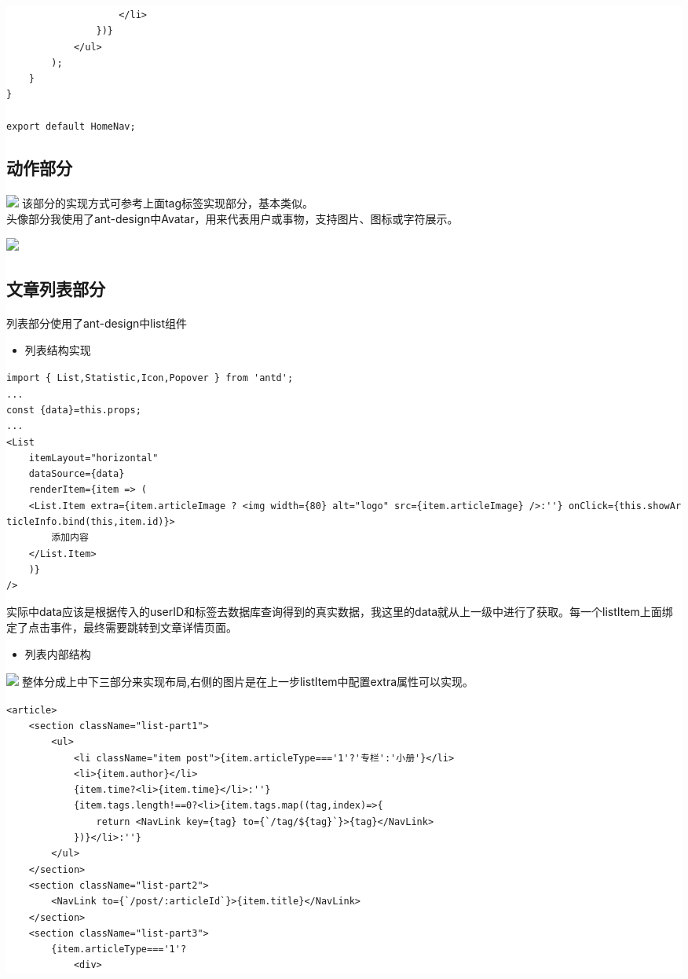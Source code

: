 ```
                    </li>
                })}
            </ul>
        );
    }
}

export default HomeNav;
```

## 动作部分
![](https://user-gold-cdn.xitu.io/2019/3/20/1699a6d9318aae61?w=1105&h=196&f=png&s=26896)
该部分的实现方式可参考上面tag标签实现部分，基本类似。  
头像部分我使用了ant-design中Avatar，用来代表用户或事物，支持图片、图标或字符展示。

![](https://user-gold-cdn.xitu.io/2019/3/20/1699a704aea145bc?w=1103&h=450&f=png&s=75565)

## 文章列表部分
列表部分使用了ant-design中list组件

* 列表结构实现
```
import { List,Statistic,Icon,Popover } from 'antd';
...
const {data}=this.props;
...
<List
    itemLayout="horizontal"
    dataSource={data}
    renderItem={item => (
    <List.Item extra={item.articleImage ? <img width={80} alt="logo" src={item.articleImage} />:''} onClick={this.showArticleInfo.bind(this,item.id)}>
        添加内容
    </List.Item>
    )}
/>
```
实际中data应该是根据传入的userID和标签去数据库查询得到的真实数据，我这里的data就从上一级中进行了获取。每一个listItem上面绑定了点击事件，最终需要跳转到文章详情页面。

* 列表内部结构

![](https://user-gold-cdn.xitu.io/2019/3/20/1699a7ad410054ff?w=761&h=144&f=png&s=16284)
整体分成上中下三部分来实现布局,右侧的图片是在上一步listItem中配置extra属性可以实现。

```
<article>
    <section className="list-part1">
        <ul>
            <li className="item post">{item.articleType==='1'?'专栏':'小册'}</li>
            <li>{item.author}</li>
            {item.time?<li>{item.time}</li>:''}
            {item.tags.length!==0?<li>{item.tags.map((tag,index)=>{
                return <NavLink key={tag} to={`/tag/${tag}`}>{tag}</NavLink>
            })}</li>:''}
        </ul>
    </section>
    <section className="list-part2">
        <NavLink to={`/post/:articleId`}>{item.title}</NavLink>
    </section>
    <section className="list-part3">
        {item.articleType==='1'?
            <div>
```